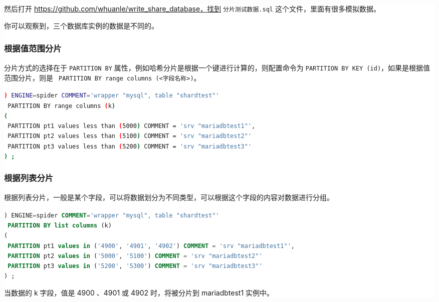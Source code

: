 

然后打开 https://github.com/whuanle/write_share_database，找到 `分片测试数据.sql` 这个文件，里面有很多模拟数据。



你可以观察到，三个数据库实例的数据是不同的。



### 根据值范围分片

分片方式的选择在于 `PARTITION BY` 属性，例如哈希分片是根据一个键进行计算的，则配置命令为 ` PARTITION BY KEY (id) `，如果是根据值范围分片，则是 ` PARTITION BY range columns (<字段名称>)`。

```bash
) ENGINE=spider COMMENT='wrapper "mysql", table "shardtest"'
 PARTITION BY range columns (k)
(
 PARTITION pt1 values less than (5000) COMMENT = 'srv "mariadbtest1"',
 PARTITION pt2 values less than (5100) COMMENT = 'srv "mariadbtest2"'
 PARTITION pt3 values less than (5200) COMMENT = 'srv "mariadbtest3"'
) ;
```



### 根据列表分片

根据列表分片，一般是某个字段，可以将数据划分为不同类型，可以根据这个字段的内容对数据进行分组。



```sql
) ENGINE=spider COMMENT='wrapper "mysql", table "shardtest"'
 PARTITION BY list columns (k)
(
 PARTITION pt1 values in ('4900', '4901', '4902') COMMENT = 'srv "mariadbtest1"',
 PARTITION pt2 values in ('5000', '5100') COMMENT = 'srv "mariadbtest2"'
 PARTITION pt3 values in ('5200', '5300') COMMENT = 'srv "mariadbtest3"'
) ;
```



当数据的 k 字段，值是 4900 、4901 或 4902 时，将被分片到 mariadbtest1 实例中。

